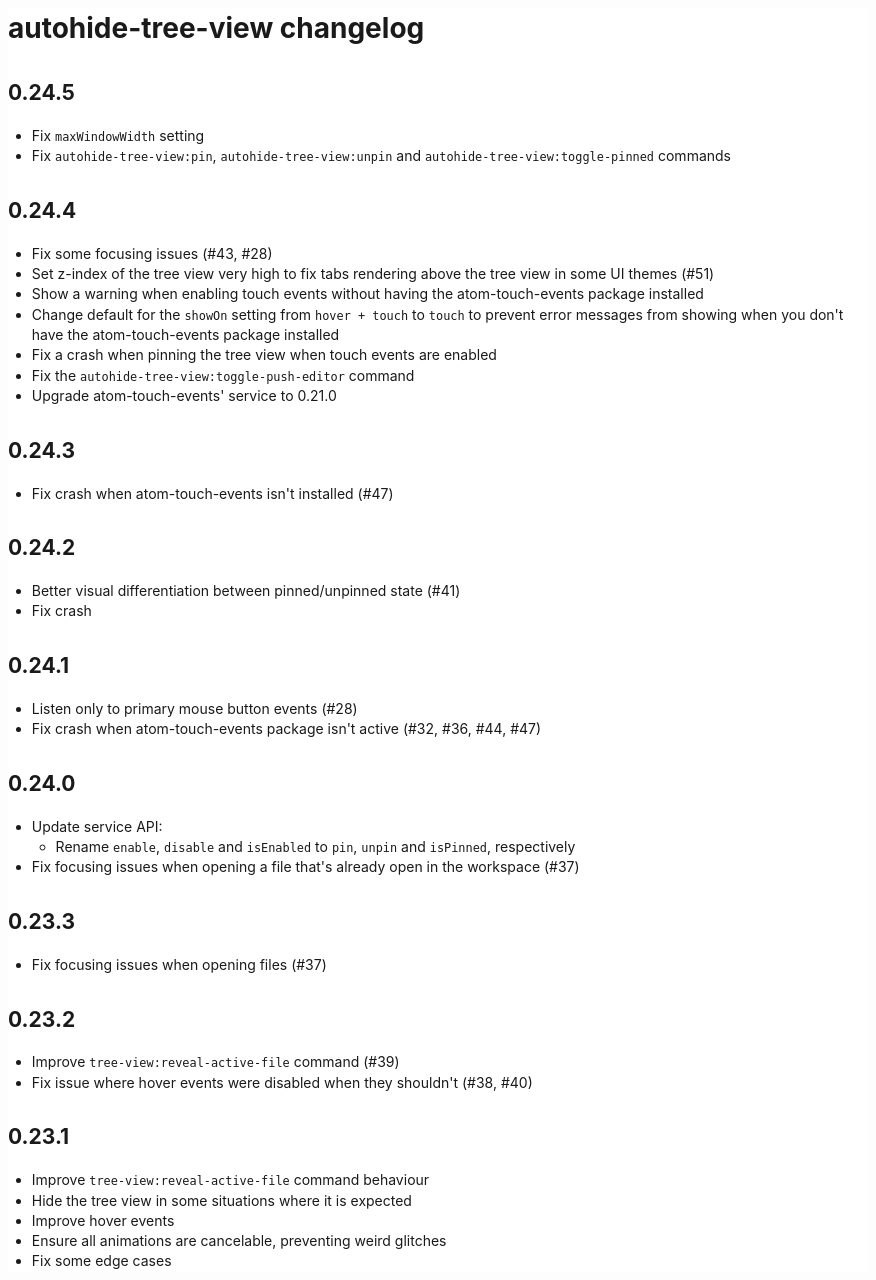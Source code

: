 # autohide-tree-view changelog

## 0.24.5
* Fix `maxWindowWidth` setting
* Fix `autohide-tree-view:pin`, `autohide-tree-view:unpin` and `autohide-tree-view:toggle-pinned` commands

## 0.24.4
* Fix some focusing issues (#43, #28)
* Set z-index of the tree view very high to fix tabs rendering above the tree view in some UI themes (#51)
* Show a warning when enabling touch events without having the atom-touch-events package installed
* Change default for the `showOn` setting from `hover + touch` to `touch` to prevent error messages from showing when you don't have the atom-touch-events package installed
* Fix a crash when pinning the tree view when touch events are enabled
* Fix the `autohide-tree-view:toggle-push-editor` command
* Upgrade atom-touch-events' service to 0.21.0

## 0.24.3
* Fix crash when atom-touch-events isn't installed (#47)

## 0.24.2
* Better visual differentiation between pinned/unpinned state (#41)
* Fix crash

## 0.24.1
* Listen only to primary mouse button events (#28)
* Fix crash when atom-touch-events package isn't active (#32, #36, #44, #47)

## 0.24.0
* Update service API:
  * Rename `enable`, `disable` and `isEnabled` to `pin`, `unpin` and `isPinned`, respectively
* Fix focusing issues when opening a file that's already open in the workspace (#37)

## 0.23.3
* Fix focusing issues when opening files (#37)

## 0.23.2
* Improve `tree-view:reveal-active-file` command (#39)
* Fix issue where hover events were disabled when they shouldn't (#38, #40)

## 0.23.1
* Improve `tree-view:reveal-active-file` command behaviour
* Hide the tree view in some situations where it is expected
* Improve hover events
* Ensure all animations are cancelable, preventing weird glitches
* Fix some edge cases

